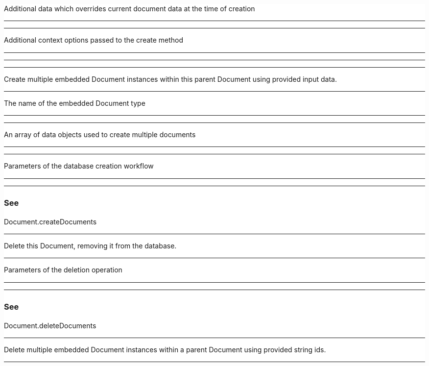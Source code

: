 
Additional data which overrides current document data at the time of creation

---

---

Additional context options passed to the create method

---

---

---

Create multiple embedded Document instances within this parent Document using provided input data.

---

The name of the embedded Document type

---

---

An array of data objects used to create multiple documents

---

---

Parameters of the database creation workflow

---

---

### See

Document.createDocuments

---

Delete this Document, removing it from the database.

---

Parameters of the deletion operation

---

---

### See

Document.deleteDocuments

---

Delete multiple embedded Document instances within a parent Document using provided string ids.

---